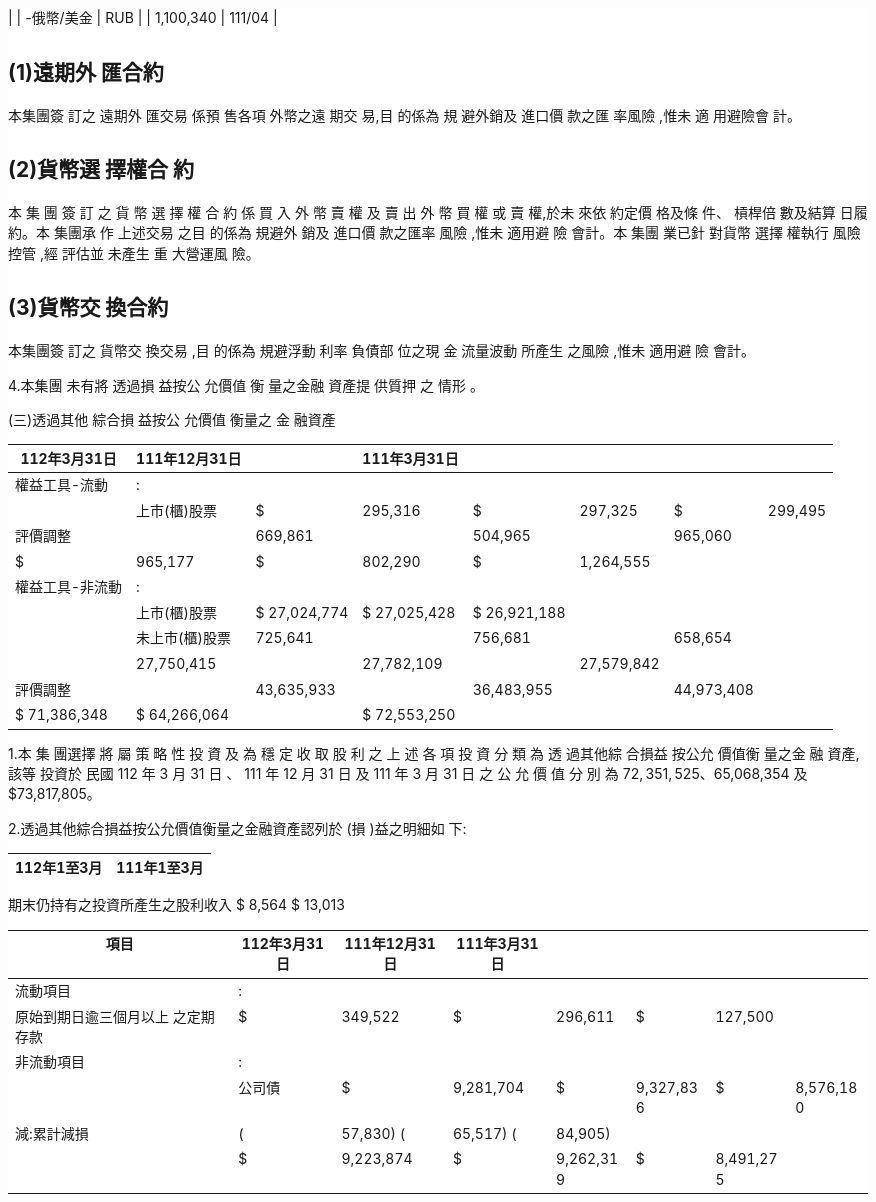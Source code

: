 |                                              | -俄幣/美金     | RUB      |           | 1,100,340   | 111/04 |

## (1)遠期外 匯合約

本集團簽 訂之 遠期外 匯交易 係預 售各項 外幣之遠 期交 易,目 的係為 規 避外銷及 進口價 款之匯 率風險 ,惟未 適 用避險會 計。

## (2)貨幣選 擇權合 約

本 集 團 簽 訂 之 貨 幣 選 擇 權 合 約 係 買 入 外 幣 賣 權 及 賣 出 外 幣 買 權 或 賣 權,於未 來依 約定價 格及條 件、 槓桿倍 數及結算 日履 約。本 集團承 作 上述交易 之目 的係為 規避外 銷及 進口價 款之匯率 風險 ,惟未 適用避 險 會計。本 集團 業已針 對貨幣 選擇 權執行 風險控管 ,經 評估並 未產生 重 大營運風 險。

## (3)貨幣交 換合約

本集團簽 訂之 貨幣交 換交易 ,目 的係為 規避浮動 利率 負債部 位之現 金 流量波動 所產生 之風險 ,惟未 適用避 險 會計。

4.本集團 未有將 透過損 益按公 允價值 衡 量之金融 資產提 供質押 之 情形 。

(三)透過其他 綜合損 益按公 允價值 衡量之 金 融資產

| 112年3月31日    | 111年12月31日   |              | 111年3月31日   |              |            |            |         |
|-----------------|-----------------|--------------|----------------|--------------|------------|------------|---------|
| 權益工具-流動   | :              |              |                |              |            |            |         |
|                 | 上市(櫃)股票    | $            | 295,316        | $            | 297,325    | $          | 299,495 |
| 評價調整        |                 | 669,861      |                | 504,965      |            | 965,060    |         |
| $               | 965,177         | $            | 802,290        | $            | 1,264,555  |            |         |
| 權益工具-非流動 | :              |              |                |              |            |            |         |
|                 | 上市(櫃)股票    | $ 27,024,774 | $ 27,025,428   | $ 26,921,188 |            |            |         |
|                 | 未上市(櫃)股票  | 725,641      |                | 756,681      |            | 658,654    |         |
|                 | 27,750,415      |              | 27,782,109     |              | 27,579,842 |            |         |
| 評價調整        |                 | 43,635,933   |                | 36,483,955   |            | 44,973,408 |         |
| $ 71,386,348    | $ 64,266,064    |              | $ 72,553,250   |              |            |            |         |

1.本 集 團選擇 將 屬 策 略 性 投 資 及 為 穩 定 收 取 股 利 之 上 述 各 項 投 資 分 類 為 透 過其他綜 合損益 按公允 價值衡 量之金 融 資產,該等 投資於 民國 112 年 3 月 31 日 、 111 年 12 月 31 日 及 111 年 3 月 31 日 之 公 允 價 值 分 別 為 $72,351,525、$65,068,354 及$73,817,805。

2.透過其他綜合損益按公允價值衡量之金融資產認列於 (損 )益之明細如 下:

| 112年1至3月   | 111年1至3月   |
|---------------|---------------|

期末仍持有之投資所產生之股利收入 $ 8,564 $ 13,013

| 項目                               | 112年3月31日   | 111年12月31日   | 111年3月31日   |           |           |           |           |
|------------------------------------|----------------|-----------------|----------------|-----------|-----------|-----------|-----------|
| 流動項目                           | :             |                 |                |           |           |           |           |
| 原始到期日逾三個月以上  之定期存款 | $              | 349,522         | $              | 296,611   | $         | 127,500   |           |
| 非流動項目                         | :             |                 |                |           |           |           |           |
|                                    | 公司債         | $               | 9,281,704      | $         | 9,327,836 | $         | 8,576,180 |
| 減:累計減損                       | (              | 57,830) (       | 65,517) (      | 84,905)   |           |           |           |
|                                    | $              | 9,223,874       | $              | 9,262,319 | $         | 8,491,275 |           |
